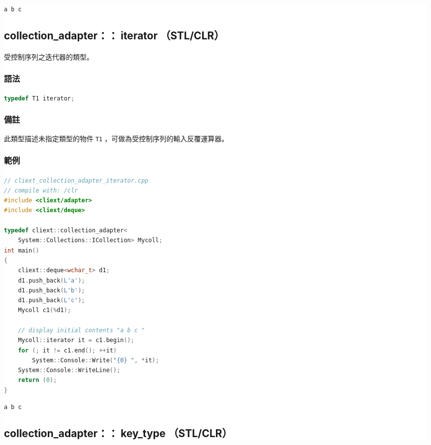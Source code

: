```Output
a b c
```

## <a name="collection_adapteriterator-stlclr"></a><a name="iterator"></a>collection_adapter：： iterator （STL/CLR）

受控制序列之迭代器的類型。

### <a name="syntax"></a>語法

```cpp
typedef T1 iterator;
```

### <a name="remarks"></a>備註

此類型描述未指定類型的物件 `T1` ，可做為受控制序列的輸入反覆運算器。

### <a name="example"></a>範例

```cpp
// cliext_collection_adapter_iterator.cpp
// compile with: /clr
#include <cliext/adapter>
#include <cliext/deque>

typedef cliext::collection_adapter<
    System::Collections::ICollection> Mycoll;
int main()
{
    cliext::deque<wchar_t> d1;
    d1.push_back(L'a');
    d1.push_back(L'b');
    d1.push_back(L'c');
    Mycoll c1(%d1);

    // display initial contents "a b c "
    Mycoll::iterator it = c1.begin();
    for (; it != c1.end(); ++it)
        System::Console::Write("{0} ", *it);
    System::Console::WriteLine();
    return (0);
}
```

```Output
a b c
```

## <a name="collection_adapterkey_type-stlclr"></a><a name="key_type"></a>collection_adapter：： key_type （STL/CLR）
